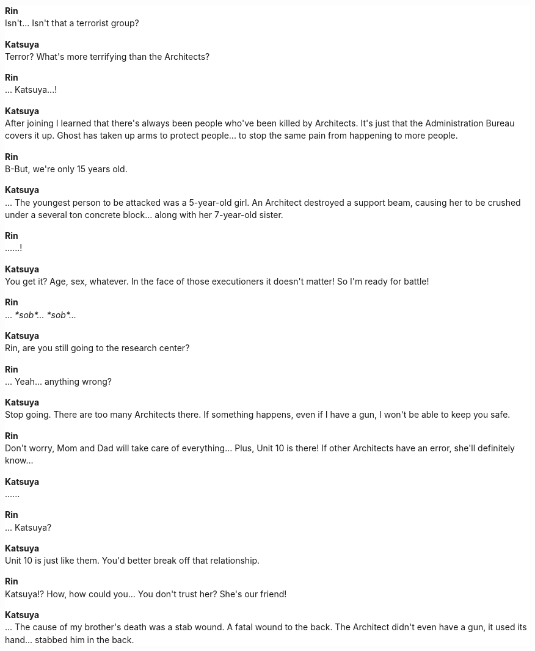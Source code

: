 **Rin**<br>
Isn't... Isn't that a terrorist group?

**Katsuya**<br>
Terror? What's more terrifying than the Architects?

**Rin**<br>
... Katsuya...!

**Katsuya**<br>
After joining I learned that there's always been people who've been killed by Architects. It's just that the Administration Bureau covers it up. Ghost has taken up arms to protect people... to stop the same pain from happening to more people.

**Rin**<br>
B\-But, we're only 15 years old.

**Katsuya**<br>
... The youngest person to be attacked was a 5\-year\-old girl. An Architect destroyed a support beam, causing her to be crushed under a several ton concrete block... along with her 7\-year\-old sister.

**Rin**<br>
......!

**Katsuya**<br>
You get it? Age, sex, whatever. In the face of those executioners it doesn't matter! So I'm ready for battle!

**Rin**<br>
... _\*sob\*... \*sob\*..._

**Katsuya**<br>
Rin, are you still going to the research center?

**Rin**<br>
... Yeah... anything wrong?

**Katsuya**<br>
Stop going. There are too many Architects there. If something happens, even if I have a gun, I won't be able to keep you safe.

**Rin**<br>
Don't worry, Mom and Dad will take care of everything... Plus, Unit 10 is there! If other Architects have an error, she'll definitely know...

**Katsuya**<br>
......

**Rin**<br>
... Katsuya?

**Katsuya**<br>
Unit 10 is just like them. You'd better break off that relationship.

**Rin**<br>
Katsuya!? How, how could you... You don't trust her? She's our friend!

**Katsuya**<br>
... The cause of my brother's death was a stab wound. A fatal wound to the back. The Architect didn't even have a gun, it used its hand... stabbed him in the back.
